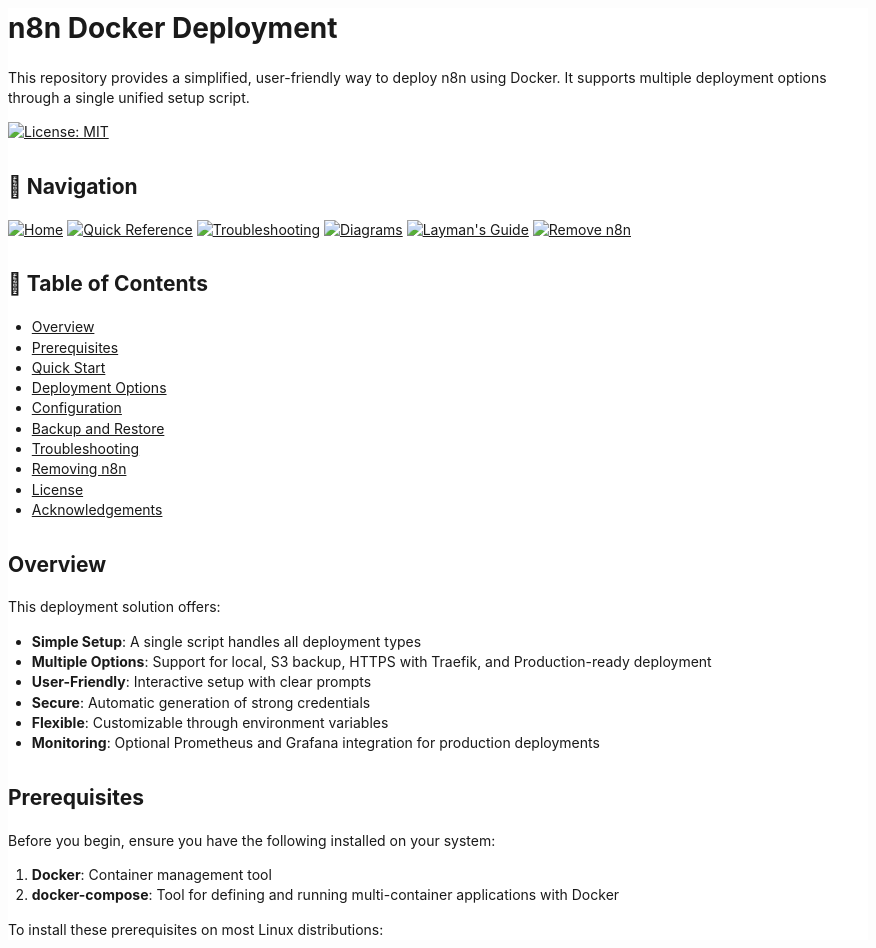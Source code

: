 # n8n Docker Deployment

This repository provides a simplified, user-friendly way to deploy n8n using Docker. It supports multiple deployment options through a single unified setup script.

[![License: MIT](https://img.shields.io/badge/License-MIT-yellow.svg)](https://opensource.org/licenses/MIT)

## 📑 Navigation

[![Home](https://img.shields.io/badge/📖-Documentation%20Home-blue)](index.md)
[![Quick Reference](https://img.shields.io/badge/🔍-Quick%20Reference-green)](quick-reference.md)
[![Troubleshooting](https://img.shields.io/badge/🛠️-Troubleshooting-red)](troubleshooting-guide.md)
[![Diagrams](https://img.shields.io/badge/📊-Deployment%20Diagrams-orange)](deployment-diagrams.md)
[![Layman's Guide](https://img.shields.io/badge/🧩-Layman's%20Guide-purple)](layman-guide.md)
[![Remove n8n](https://img.shields.io/badge/🗑️-Removal%20Guide-lightgrey)](remove-n8n.md)

## 📑 Table of Contents

- [Overview](#overview)
- [Prerequisites](#prerequisites)
- [Quick Start](#quick-start)
- [Deployment Options](#deployment-options)
- [Configuration](#configuration)
- [Backup and Restore](#backup-and-restore)
- [Troubleshooting](#troubleshooting)
- [Removing n8n](#removing-n8n)
- [License](#license)
- [Acknowledgements](#acknowledgements)

## Overview

This deployment solution offers:

- **Simple Setup**: A single script handles all deployment types
- **Multiple Options**: Support for local, S3 backup, HTTPS with Traefik, and Production-ready deployment
- **User-Friendly**: Interactive setup with clear prompts
- **Secure**: Automatic generation of strong credentials
- **Flexible**: Customizable through environment variables
- **Monitoring**: Optional Prometheus and Grafana integration for production deployments

## Prerequisites

Before you begin, ensure you have the following installed on your system:

1. **Docker**: Container management tool
2. **docker-compose**: Tool for defining and running multi-container applications with Docker

To install these prerequisites on most Linux distributions:
